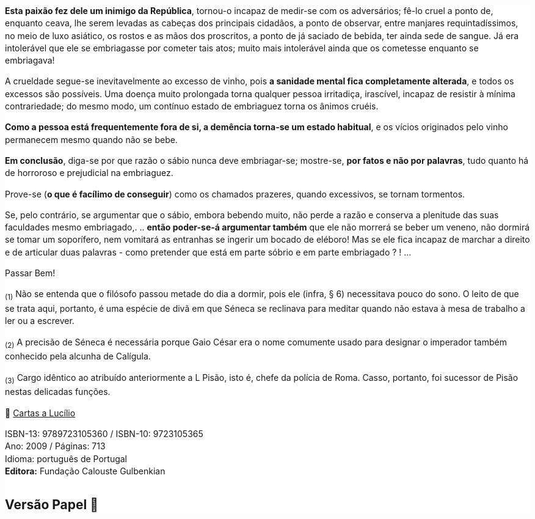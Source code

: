 **Esta paixão fez dele um inimigo da República**, tornou-o incapaz de medir-se com os adversários; fê-lo cruel a ponto de, enquanto ceava, lhe serem levadas as cabeças dos principais cidadãos, a ponto de observar, entre manjares requintadíssimos, no meio de luxo asiático, os rostos e as mãos dos proscritos, a ponto de já saciado de bebida, ter ainda sede de sangue. Já era intolerável que ele se embriagasse por cometer tais atos; muito mais intolerável ainda que os cometesse enquanto se embriagava! 

A crueldade segue-se inevitavelmente ao excesso de vinho, pois **a sanidade mental fica completamente alterada**, e todos os excessos são possíveis. Uma doença muito prolongada torna qualquer pessoa irritadiça, irascível, incapaz de resistir à mínima contrariedade; do mesmo modo, um contínuo estado de embriaguez torna os ânimos cruéis. 

**Como a pessoa está frequentemente fora de si, a demência torna-se um estado habitual**, e os vícios originados pelo vinho permanecem mesmo quando não se bebe.

**Em conclusão**, diga-se por que razão o sábio nunca deve embriagar-se; mostre-se, **por fatos e não por palavras**, tudo quanto há de horroroso e prejudicial na embriaguez. 

Prove-se (**o que é facílimo de conseguir**) como os chamados prazeres, quando excessivos, se tornam tormentos. 

Se, pelo contrário, se argumentar que o sábio, embora bebendo muito, não perde a razão e conserva a plenitude das suas faculdades mesmo embriagado,. .. **então poder-se-á argumentar também** que ele não morrerá se beber um veneno, não dormirá se tomar um soporífero, nem vomitará as entranhas se ingerir um bocado de eléboro! Mas se ele fica incapaz de marchar a direito e de articular duas palavras - como pretender que está em parte sóbrio e em parte embriagado ? ! ...

Passar Bem!


<sub>(1)</sub> Não se entenda que o filósofo passou metade do dia a dormir, pois ele (infra, § 6) necessitava pouco do sono. O leito de que se trata aqui, portanto, é uma espécie de divã em que Séneca se reclinava para meditar quando não estava à mesa de trabalho a ler ou a escrever.   

<sub>(2)</sub> A precisão de Séneca é necessária porque Gaio César era o nome comumente usado para designar o imperador também conhecido pela alcunha de Calígula.  

<sub>(3)</sub> Cargo idêntico ao atribuído anteriormente a L Pisão, isto é, chefe da polícia de Roma. Casso, portanto, foi sucessor de Pisão nestas delicadas funções.


:book: [Cartas a Lucílio](https://www.skoob.com.br/cartas-a-lucilio-37684ed41245.html)

ISBN-13: 9789723105360 / ISBN-10: 9723105365  
Ano: 2009 / Páginas: 713  
Idioma: português de Portugal   
**Editora:** Fundação Calouste Gulbenkian

## Versão Papel :book:

<iframe style="width:120px;height:240px;" marginwidth="0" marginheight="0" scrolling="no" frameborder="0" src="//ws-na.amazon-adsystem.com/widgets/q?ServiceVersion=20070822&OneJS=1&Operation=GetAdHtml&MarketPlace=BR&source=ac&ref=tf_til&ad_type=product_link&tracking_id=mundodekeika-20&marketplace=amazon&amp;region=BR&placement=9723105365&asins=9723105365&linkId=fb8dc16224bc0c2b7943ec769c5b5905&show_border=true&link_opens_in_new_window=true&price_color=333333&title_color=0066c0&bg_color=ffffff">
    </iframe>


